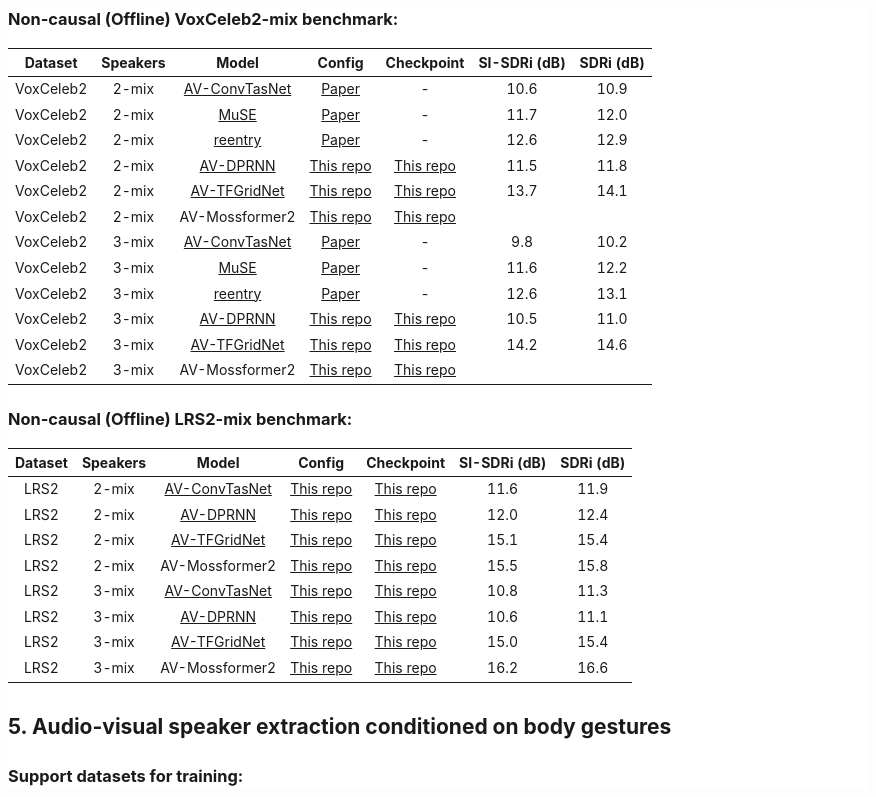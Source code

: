 


### Non-causal (Offline) VoxCeleb2-mix benchmark: 

 Dataset | Speakers | Model| Config | Checkpoint | SI-SDRi (dB) | SDRi (dB) 
|:---:|:---:|:---:|:---:|:---:|:---:|:---:|
| VoxCeleb2 | 2-mix | [AV-ConvTasNet](https://arxiv.org/abs/1904.03760) | [Paper](https://arxiv.org/abs/1904.03760) | - | 10.6 | 10.9
| VoxCeleb2 | 2-mix | [MuSE](https://arxiv.org/abs/2010.07775) | [Paper](https://arxiv.org/abs/2010.07775) | - | 11.7 | 12.0
| VoxCeleb2 | 2-mix | [reentry](https://ieeexplore.ieee.org/document/9721129) | [Paper](https://ieeexplore.ieee.org/document/9721129) | - | 12.6 | 12.9
| VoxCeleb2 | 2-mix | [AV-DPRNN](https://ieeexplore.ieee.org/document/9887809) | [This repo](./config/config_VoxCeleb2_lip_dprnn_2spk.yaml) | [This repo](https://huggingface.co/alibabasglab/log_VoxCeleb2_lip_dprnn_2spk/)| 11.5 | 11.8
| VoxCeleb2 | 2-mix | [AV-TFGridNet](https://arxiv.org/abs/2310.19644) | [This repo](./config/config_VoxCeleb2_lip_tfgridnet_2spk.yaml) | [This repo](https://huggingface.co/alibabasglab/log_VoxCeleb2_lip_tfgridnet_2spk/)| 13.7 | 14.1
| VoxCeleb2 | 2-mix | AV-Mossformer2| [This repo](./config/config_VoxCeleb2_lip_mossformer2_2spk.yaml) | [This repo](https://huggingface.co/alibabasglab/log_VoxCeleb2_lip_mossformer2_2spk/)| 
| VoxCeleb2 | 3-mix | [AV-ConvTasNet](https://arxiv.org/abs/1904.03760) | [Paper](https://arxiv.org/abs/1904.03760) | - | 9.8 | 10.2
| VoxCeleb2 | 3-mix | [MuSE](https://arxiv.org/abs/2010.07775) | [Paper](https://arxiv.org/abs/2010.07775) | - | 11.6 | 12.2
| VoxCeleb2 | 3-mix | [reentry](https://ieeexplore.ieee.org/document/9721129) | [Paper](https://ieeexplore.ieee.org/document/9721129) | - | 12.6 | 13.1
| VoxCeleb2 | 3-mix | [AV-DPRNN](https://ieeexplore.ieee.org/document/9887809) | [This repo](./config/config_VoxCeleb2_lip_dprnn_3spk.yaml) | [This repo](https://huggingface.co/alibabasglab/log_VoxCeleb2_lip_dprnn_3spk/)| 10.5 | 11.0
| VoxCeleb2 | 3-mix | [AV-TFGridNet](https://arxiv.org/abs/2310.19644) | [This repo](./config/config_VoxCeleb2_lip_tfgridnet_3spk.yaml) | [This repo](https://huggingface.co/alibabasglab/log_VoxCeleb2_lip_tfgridnet_3spk/)| 14.2 | 14.6
| VoxCeleb2 | 3-mix | AV-Mossformer2| [This repo](./config/config_VoxCeleb2_lip_mossformer2_3spk.yaml) | [This repo](https://huggingface.co/alibabasglab/log_VoxCeleb2_lip_mossformer2_3spk/)| 


### Non-causal (Offline) LRS2-mix benchmark: 

 Dataset | Speakers | Model| Config | Checkpoint | SI-SDRi (dB) | SDRi (dB) 
|:---:|:---:|:---:|:---:|:---:|:---:|:---:|
| LRS2 | 2-mix | [AV-ConvTasNet](https://arxiv.org/abs/1904.03760) | [This repo](./config/config_LRS2_lip_convtasnet_2spk.yaml)| [This repo](https://huggingface.co/alibabasglab/log_LRS2_lip_convtasnet_2spk/) | 11.6 | 11.9
| LRS2 | 2-mix | [AV-DPRNN](https://ieeexplore.ieee.org/document/9887809) | [This repo](./config/config_LRS2_lip_dprnn_2spk.yaml) | [This repo](https://huggingface.co/alibabasglab/log_LRS2_lip_dprnn_2spk/) | 12.0 | 12.4 
| LRS2 | 2-mix | [AV-TFGridNet](https://arxiv.org/abs/2310.19644) | [This repo](./config/config_LRS2_lip_tfgridnet_2spk.yaml) | [This repo](https://huggingface.co/alibabasglab/log_LRS2_lip_tfgridnet_2spk/)| 15.1 | 15.4 
| LRS2 | 2-mix | AV-Mossformer2| [This repo](./config/config_LRS2_lip_mossformer2_2spk.yaml) | [This repo](https://huggingface.co/alibabasglab/log_LRS2_lip_mossformer2_2spk/)| 15.5 | 15.8 
| LRS2 | 3-mix | [AV-ConvTasNet](https://arxiv.org/abs/1904.03760) | [This repo](./config/config_LRS2_lip_convtasnet_3spk.yaml) | [This repo](https://huggingface.co/alibabasglab/log_LRS2_lip_convtasnet_3spk/)| 10.8 | 11.3
| LRS2 | 3-mix | [AV-DPRNN](https://ieeexplore.ieee.org/document/9887809) | [This repo](./config/config_LRS2_lip_dprnn_3spk.yaml) | [This repo](https://huggingface.co/alibabasglab/log_LRS2_lip_dprnn_3spk/)| 10.6 | 11.1 
| LRS2 | 3-mix | [AV-TFGridNet](https://arxiv.org/abs/2310.19644) | [This repo](./config/config_LRS2_lip_tfgridnet_3spk.yaml) | [This repo](https://huggingface.co/alibabasglab/log_LRS2_lip_tfgridnet_3spk/)| 15.0 | 15.4 
| LRS2 | 3-mix | AV-Mossformer2 | [This repo](./config/config_LRS2_lip_mossformer2_3spk.yaml) | [This repo](https://huggingface.co/alibabasglab/log_LRS2_lip_mossformer2_3spk/)| 16.2 | 16.6 



## 5. Audio-visual speaker extraction conditioned on body gestures

### Support datasets for training: 
